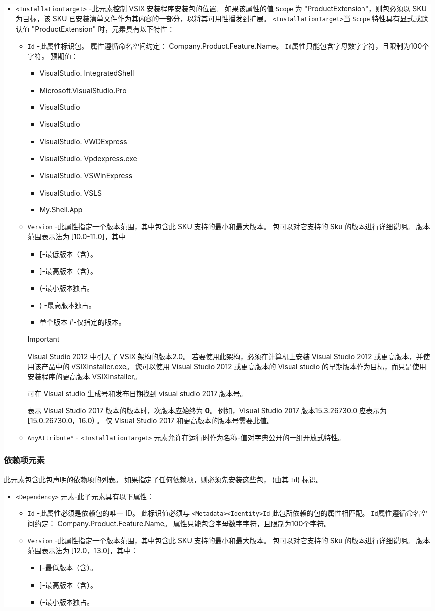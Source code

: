 - `<InstallationTarget>` -此元素控制 VSIX 安装程序安装包的位置。 如果该属性的值 `Scope` 为 "ProductExtension"，则包必须以 SKU 为目标，该 SKU 已安装清单文件作为其内容的一部分，以将其可用性播发到扩展。 `<InstallationTarget>`当 `Scope` 特性具有显式或默认值 "ProductExtension" 时，元素具有以下特性：

  - `Id` -此属性标识包。  属性遵循命名空间约定： Company.Product.Feature.Name。 `Id`属性只能包含字母数字字符，且限制为100个字符。 预期值：

    - VisualStudio. IntegratedShell

    - Microsoft.VisualStudio.Pro

    - VisualStudio

    - VisualStudio

    - VisualStudio. VWDExpress

    - VisualStudio. Vpdexpress.exe

    - VisualStudio. VSWinExpress

    - VisualStudio. VSLS

    - My.Shell.App

  - `Version` -此属性指定一个版本范围，其中包含此 SKU 支持的最小和最大版本。 包可以对它支持的 Sku 的版本进行详细说明。 版本范围表示法为 [10.0-11.0]，其中

    - [-最低版本（含）。

    - ]-最高版本（含）。

    -  (-最小版本独占。

    - ) -最高版本独占。

    - 单个版本 #-仅指定的版本。

    > [!IMPORTANT]
    > Visual Studio 2012 中引入了 VSIX 架构的版本2.0。 若要使用此架构，必须在计算机上安装 Visual Studio 2012 或更高版本，并使用该产品中的 VSIXInstaller.exe。 您可以使用 Visual Studio 2012 或更高版本的 Visual studio 的早期版本作为目标，而只是使用安装程序的更高版本 VSIXInstaller。

    可在 [Visual studio 生成号和发布日期](../install/visual-studio-build-numbers-and-release-dates.md)找到 visual studio 2017 版本号。

    表示 Visual Studio 2017 版本的版本时，次版本应始终为 **0**。 例如，Visual Studio 2017 版本15.3.26730.0 应表示为 [15.0.26730.0，16.0) 。 仅 Visual Studio 2017 和更高版本的版本号需要此值。

  - `AnyAttribute*` - `<InstallationTarget>` 元素允许在运行时作为名称-值对字典公开的一组开放式特性。

### <a name="dependencies-element"></a>依赖项元素
 此元素包含此包声明的依赖项的列表。 如果指定了任何依赖项，则必须先安装这些包， (由其 `Id`) 标识。

- `<Dependency>` 元素-此子元素具有以下属性：

  - `Id` -此属性必须是依赖包的唯一 ID。 此标识值必须与 `<Metadata><Identity>Id` 此包所依赖的包的属性相匹配。 `Id`属性遵循命名空间约定： Company.Product.Feature.Name。 属性只能包含字母数字字符，且限制为100个字符。

  - `Version` -此属性指定一个版本范围，其中包含此 SKU 支持的最小和最大版本。 包可以对它支持的 Sku 的版本进行详细说明。 版本范围表示法为 [12.0，13.0]，其中：

    - [-最低版本（含）。

    - ]-最高版本（含）。

    -  (-最小版本独占。
